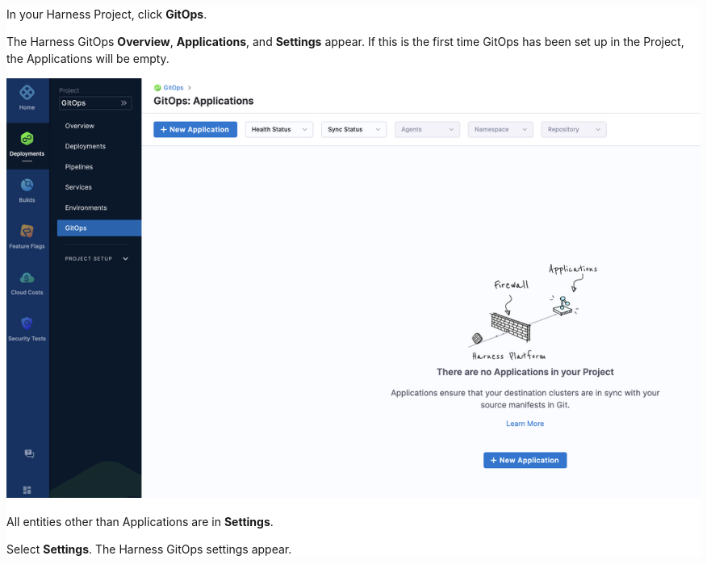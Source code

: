 
In your Harness Project, click **GitOps**.

The Harness GitOps **Overview**, **Applications**, and **Settings** appear. If this is the first time GitOps has been set up in the Project, the Applications will be empty.

![](./static/install-a-harness-git-ops-agent-87.png)

All entities other than Applications are in **Settings**.

Select **Settings**. The Harness GitOps settings appear.
